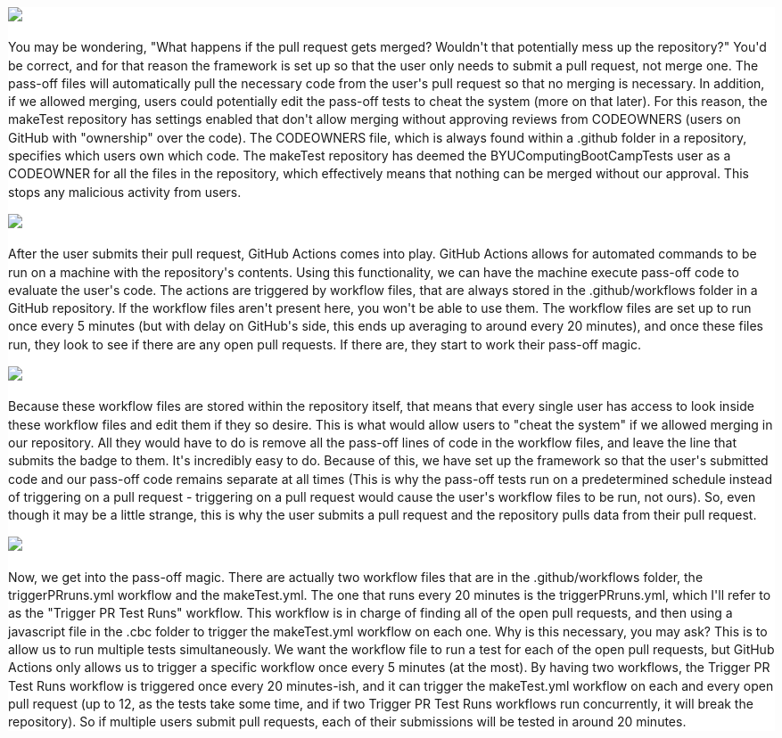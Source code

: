 <img src = "{% link media/testDocumentation/TestEx2.png %}" width="900">

You may be wondering, "What happens if the pull request gets merged? Wouldn't that potentially mess up the repository?" You'd be correct, and for that reason the framework is set up so that the user only needs to submit a pull request, not merge one. The pass-off files will automatically pull the necessary code from the user's pull request so that no merging is necessary. In addition, if we allowed merging, users could potentially edit the pass-off tests to cheat the system (more on that later). For this reason, the makeTest repository has settings enabled that don't allow merging without approving reviews from CODEOWNERS (users on GitHub with "ownership" over the code). The CODEOWNERS file, which is always found within a .github folder in a repository, specifies which users own which code. The makeTest repository has deemed the BYUComputingBootCampTests user as a CODEOWNER for all the files in the repository, which effectively means that nothing can be merged without our approval. This stops any malicious activity from users.

<img src = "{% link media/testDocumentation/TestEx3.png %}" width="900">

After the user submits their pull request, GitHub Actions comes into play. GitHub Actions allows for automated commands to be run on a machine with the repository's contents. Using this functionality, we can have the machine execute pass-off code to evaluate the user's code. The actions are triggered by workflow files, that are always stored in the .github/workflows folder in a GitHub repository. If the workflow files aren't present here, you won't be able to use them. The workflow files are set up to run once every 5 minutes (but with delay on GitHub's side, this ends up averaging to around every 20 minutes), and once these files run, they look to see if there are any open pull requests. If there are, they start to work their pass-off magic. 

<img src = "{% link media/testDocumentation/TestEx4.png %}" width="900">

Because these workflow files are stored within the repository itself, that means that every single user has access to look inside these workflow files and edit them if they so desire. This is what would allow users to "cheat the system" if we allowed merging in our repository. All they would have to do is remove all the pass-off lines of code in the workflow files, and leave the line that submits the badge to them. It's incredibly easy to do. Because of this, we have set up the framework so that the user's submitted code and our pass-off code remains separate at all times (This is why the pass-off tests run on a predetermined schedule instead of triggering on a pull request - triggering on a pull request would cause the user's workflow files to be run, not ours). So, even though it may be a little strange, this is why the user submits a pull request and the repository pulls data from their pull request.

<img src = "{% link media/testDocumentation/TestEx5.png %}" width="1000">

Now, we get into the pass-off magic. There are actually two workflow files that are in the .github/workflows folder, the triggerPRruns.yml workflow and the makeTest.yml. The one that runs every 20 minutes is the triggerPRruns.yml, which I'll refer to as the "Trigger PR Test Runs" workflow. This workflow is in charge of finding all of the open pull requests, and then using a javascript file in the .cbc folder to trigger the makeTest.yml workflow on each one. Why is this necessary, you may ask? This is to allow us to run multiple tests simultaneously. We want the workflow file to run a test for each of the open pull requests, but GitHub Actions only allows us to trigger a specific workflow once every 5 minutes (at the most). By having two workflows, the Trigger PR Test Runs workflow is triggered once every 20 minutes-ish, and it can trigger the makeTest.yml workflow on each and every open pull request (up to 12, as the tests take some time, and if two Trigger PR Test Runs workflows run concurrently, it will break the repository). So if multiple users submit pull requests, each of their submissions will be tested in around 20 minutes.
